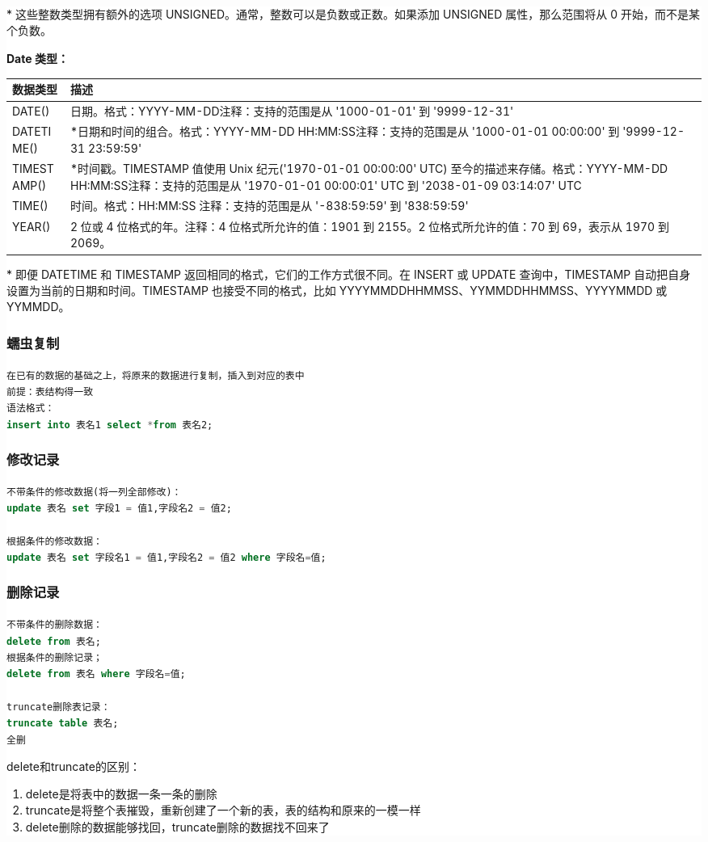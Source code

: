 \* 这些整数类型拥有额外的选项 UNSIGNED。通常，整数可以是负数或正数。如果添加 UNSIGNED 属性，那么范围将从 0 开始，而不是某个负数。

**Date 类型：**

| 数据类型    | 描述                                                         |
| :---------- | :----------------------------------------------------------- |
| DATE()      | 日期。格式：YYYY-MM-DD注释：支持的范围是从 '1000-01-01' 到 '9999-12-31' |
| DATETIME()  | *日期和时间的组合。格式：YYYY-MM-DD HH:MM:SS注释：支持的范围是从 '1000-01-01 00:00:00' 到 '9999-12-31 23:59:59' |
| TIMESTAMP() | *时间戳。TIMESTAMP 值使用 Unix 纪元('1970-01-01 00:00:00' UTC) 至今的描述来存储。格式：YYYY-MM-DD HH:MM:SS注释：支持的范围是从 '1970-01-01 00:00:01' UTC 到 '2038-01-09 03:14:07' UTC |
| TIME()      | 时间。格式：HH:MM:SS 注释：支持的范围是从 '-838:59:59' 到 '838:59:59' |
| YEAR()      | 2 位或 4 位格式的年。注释：4 位格式所允许的值：1901 到 2155。2 位格式所允许的值：70 到 69，表示从 1970 到 2069。 |

\* 即便 DATETIME 和 TIMESTAMP 返回相同的格式，它们的工作方式很不同。在 INSERT 或 UPDATE 查询中，TIMESTAMP 自动把自身设置为当前的日期和时间。TIMESTAMP 也接受不同的格式，比如 YYYYMMDDHHMMSS、YYMMDDHHMMSS、YYYYMMDD 或 YYMMDD。

### 蠕虫复制

```sql
在已有的数据的基础之上，将原来的数据进行复制，插入到对应的表中
前提：表结构得一致
语法格式：
insert into 表名1 select *from 表名2;
```

### 修改记录

```sql
不带条件的修改数据(将一列全部修改)：
update 表名 set 字段1 = 值1,字段名2 = 值2;

根据条件的修改数据：
update 表名 set 字段名1 = 值1,字段名2 = 值2 where 字段名=值;
```

### 删除记录

```sql
不带条件的删除数据：
delete from 表名;
根据条件的删除记录；
delete from 表名 where 字段名=值;

truncate删除表记录：
truncate table 表名; 
全删
```

delete和truncate的区别：

1. delete是将表中的数据一条一条的删除
2. truncate是将整个表摧毁，重新创建了一个新的表，表的结构和原来的一模一样
3. delete删除的数据能够找回，truncate删除的数据找不回来了
